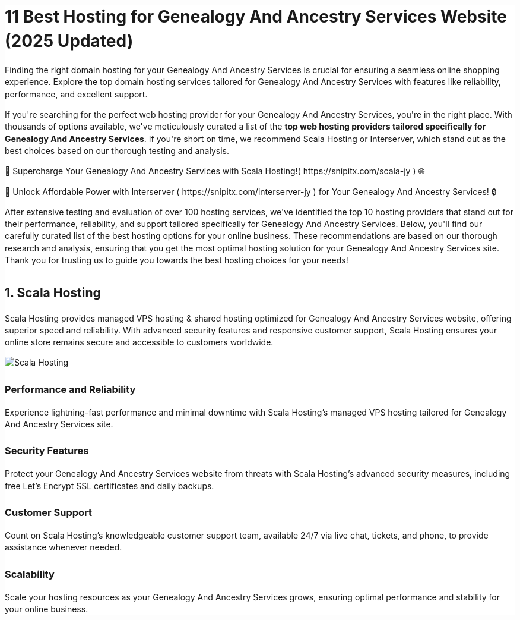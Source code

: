 # 11 Best Hosting for Genealogy And Ancestry Services Website (2025 Updated)

Finding the right domain hosting for your Genealogy And Ancestry Services is crucial for ensuring a seamless online shopping experience. Explore the top domain hosting services tailored for Genealogy And Ancestry Services with features like reliability, performance, and excellent support.

If you're searching for the perfect web hosting provider for your Genealogy And Ancestry Services, you're in the right place. With thousands of options available, we've meticulously curated a list of the **top web hosting providers tailored specifically for Genealogy And Ancestry Services**. If you're short on time, we recommend Scala Hosting or Interserver, which stand out as the best choices based on our thorough testing and analysis.

🚀 Supercharge Your Genealogy And Ancestry Services with Scala Hosting!( https://snipitx.com/scala-jy ) 🌐 

💸 Unlock Affordable Power with Interserver ( https://snipitx.com/interserver-jy ) for Your Genealogy And Ancestry Services! 🔒

After extensive testing and evaluation of over 100 hosting services, we've identified the top 10 hosting providers that stand out for their performance, reliability, and support tailored specifically for Genealogy And Ancestry Services. Below, you'll find our carefully curated list of the best hosting options for your online business. These recommendations are based on our thorough research and analysis, ensuring that you get the most optimal hosting solution for your Genealogy And Ancestry Services site. Thank you for trusting us to guide you towards the best hosting choices for your needs!

## 1. Scala Hosting

Scala Hosting provides managed VPS hosting & shared hosting optimized for Genealogy And Ancestry Services website, offering superior speed and reliability. With advanced security features and responsive customer support, Scala Hosting ensures your online store remains secure and accessible to customers worldwide.

![Scala Hosting](https://i.imgur.com/uJ5JIK3.png "Scala Web Hosting")

### Performance and Reliability
Experience lightning-fast performance and minimal downtime with Scala Hosting’s managed VPS hosting tailored for Genealogy And Ancestry Services site.

### Security Features
Protect your Genealogy And Ancestry Services website from threats with Scala Hosting’s advanced security measures, including free Let’s Encrypt SSL certificates and daily backups.

### Customer Support
Count on Scala Hosting’s knowledgeable customer support team, available 24/7 via live chat, tickets, and phone, to provide assistance whenever needed.

### Scalability
Scale your hosting resources as your Genealogy And Ancestry Services grows, ensuring optimal performance and stability for your online business.
